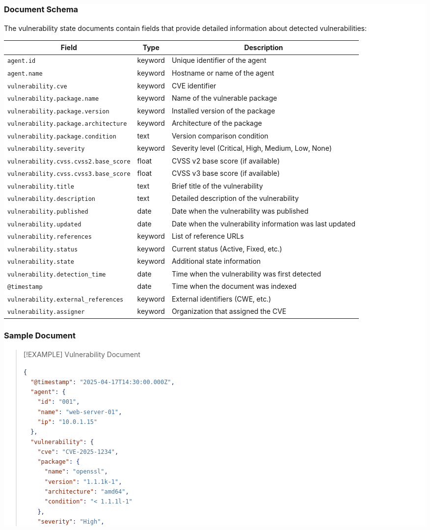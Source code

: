 ### Document Schema

The vulnerability state documents contain fields that provide detailed information about detected vulnerabilities:

| Field | Type | Description |
|-------|------|-------------|
| `agent.id` | keyword | Unique identifier of the agent |
| `agent.name` | keyword | Hostname or name of the agent |
| `vulnerability.cve` | keyword | CVE identifier |
| `vulnerability.package.name` | keyword | Name of the vulnerable package |
| `vulnerability.package.version` | keyword | Installed version of the package |
| `vulnerability.package.architecture` | keyword | Architecture of the package |
| `vulnerability.package.condition` | text | Version comparison condition |
| `vulnerability.severity` | keyword | Severity level (Critical, High, Medium, Low, None) |
| `vulnerability.cvss.cvss2.base_score` | float | CVSS v2 base score (if available) |
| `vulnerability.cvss.cvss3.base_score` | float | CVSS v3 base score (if available) |
| `vulnerability.title` | text | Brief title of the vulnerability |
| `vulnerability.description` | text | Detailed description of the vulnerability |
| `vulnerability.published` | date | Date when the vulnerability was published |
| `vulnerability.updated` | date | Date when the vulnerability information was last updated |
| `vulnerability.references` | keyword | List of reference URLs |
| `vulnerability.status` | keyword | Current status (Active, Fixed, etc.) |
| `vulnerability.state` | keyword | Additional state information |
| `vulnerability.detection_time` | date | Time when the vulnerability was first detected |
| `@timestamp` | date | Time when the document was indexed |
| `vulnerability.external_references` | keyword | External identifiers (CWE, etc.) |
| `vulnerability.assigner` | keyword | Organization that assigned the CVE |

### Sample Document

> [!EXAMPLE] Vulnerability Document
> ```json
> {
>   "@timestamp": "2025-04-17T14:30:00.000Z",
>   "agent": {
>     "id": "001",
>     "name": "web-server-01",
>     "ip": "10.0.1.15"
>   },
>   "vulnerability": {
>     "cve": "CVE-2025-1234",
>     "package": {
>       "name": "openssl",
>       "version": "1.1.1k-1",
>       "architecture": "amd64",
>       "condition": "< 1.1.1l-1"
>     },
>     "severity": "High",